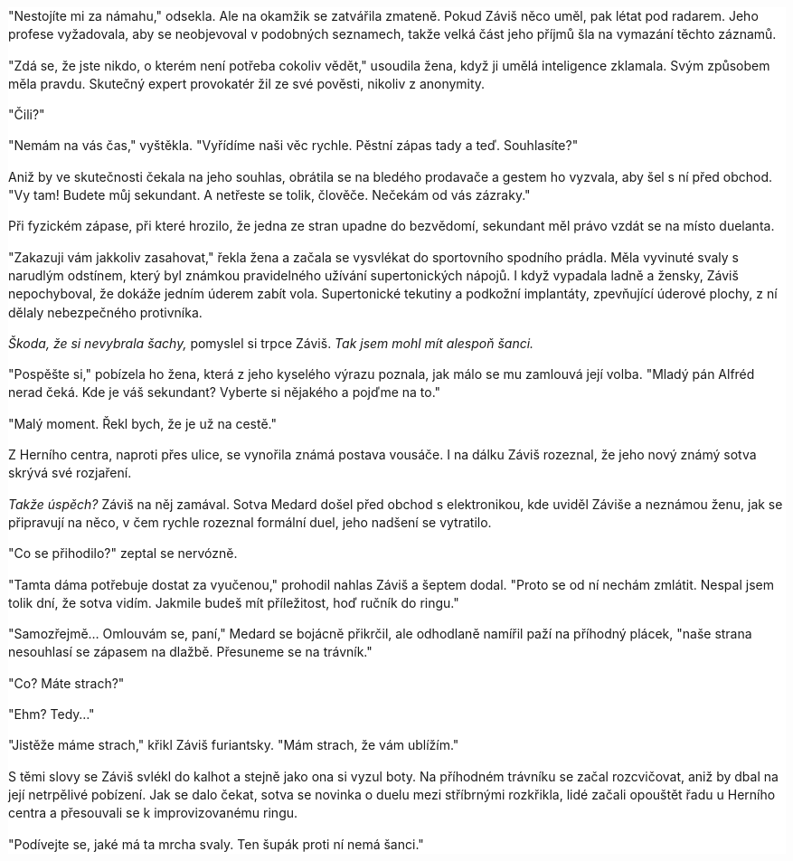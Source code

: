 "Nestojíte mi za námahu," odsekla. Ale na okamžik se zatvářila zmateně. Pokud Záviš něco uměl, pak létat pod radarem. Jeho profese vyžadovala, aby se neobjevoval v podobných seznamech, takže velká část jeho příjmů šla na vymazání těchto záznamů.

"Zdá se, že jste nikdo, o kterém není potřeba cokoliv vědět," usoudila žena, když ji umělá inteligence zklamala. Svým způsobem měla pravdu. Skutečný expert provokatér žil ze své pověsti, nikoliv z anonymity.

"Čili?"

"Nemám na vás čas," vyštěkla. "Vyřídíme naši věc rychle. Pěstní zápas tady a teď. Souhlasíte?"

Aniž by ve skutečnosti čekala na jeho souhlas, obrátila se na bledého prodavače a gestem ho vyzvala, aby šel s ní před obchod. "Vy tam! Budete můj sekundant. A netřeste se tolik, člověče. Nečekám od vás zázraky."

Při fyzickém zápase, při které hrozilo, že jedna ze stran upadne do bezvědomí, sekundant měl právo vzdát se na místo duelanta.

"Zakazuji vám jakkoliv zasahovat," řekla žena a začala se vysvlékat do sportovního spodního prádla. Měla vyvinuté svaly s narudlým odstínem, který byl známkou pravidelného užívání supertonických nápojů. I když vypadala ladně a žensky, Záviš nepochyboval, že dokáže jedním úderem zabít vola. Supertonické tekutiny a podkožní implantáty, zpevňující úderové plochy, z ní dělaly nebezpečného protivníka.

*Škoda, že si nevybrala šachy,* pomyslel si trpce Záviš. *Tak jsem mohl mít alespoň šanci.*

"Pospěšte si," pobízela ho žena, která z jeho kyselého výrazu poznala, jak málo se mu  zamlouvá její volba. "Mladý pán Alfréd nerad čeká. Kde je váš sekundant? Vyberte si nějakého a pojďme na to."

"Malý moment. Řekl bych, že je už na cestě."

Z Herního centra, naproti přes ulice, se vynořila známá postava vousáče. I na dálku Záviš rozeznal, že jeho nový známý sotva skrývá své rozjaření.

*Takže úspěch?* Záviš na něj zamával. Sotva Medard došel před obchod s elektronikou, kde uviděl Záviše a neznámou ženu, jak se připravují na něco, v čem rychle rozeznal formální duel, jeho nadšení se vytratilo.

"Co se přihodilo?" zeptal se nervózně.

"Tamta dáma potřebuje dostat za vyučenou," prohodil nahlas Záviš a šeptem dodal. "Proto se od ní nechám zmlátit. Nespal jsem tolik dní, že sotva vidím. Jakmile budeš mít příležitost, hoď ručník do ringu."

"Samozřejmě… Omlouvám se, paní," Medard se bojácně přikrčil, ale odhodlaně namířil paží na příhodný plácek, "naše strana nesouhlasí se zápasem na dlažbě. Přesuneme se na trávník."

"Co? Máte strach?"

"Ehm? Tedy…"

"Jistěže máme strach," křikl Záviš furiantsky. "Mám strach, že vám ublížím."

S těmi slovy se Záviš svlékl do kalhot a stejně jako ona si vyzul boty. Na příhodném trávníku se začal rozcvičovat, aniž by dbal na její netrpělivé pobízení. Jak se dalo čekat, sotva se novinka o duelu mezi stříbrnými rozkřikla, lidé začali opouštět řadu u Herního centra a přesouvali se k improvizovanému ringu.

"Podívejte se, jaké má ta mrcha svaly. Ten šupák proti ní nemá šanci."
